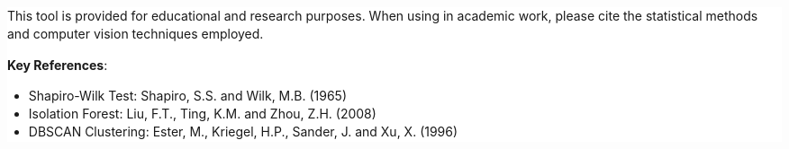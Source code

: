 This tool is provided for educational and research purposes. When using in academic work, please cite the statistical methods and computer vision techniques employed.

**Key References**:
- Shapiro-Wilk Test: Shapiro, S.S. and Wilk, M.B. (1965)
- Isolation Forest: Liu, F.T., Ting, K.M. and Zhou, Z.H. (2008)
- DBSCAN Clustering: Ester, M., Kriegel, H.P., Sander, J. and Xu, X. (1996)